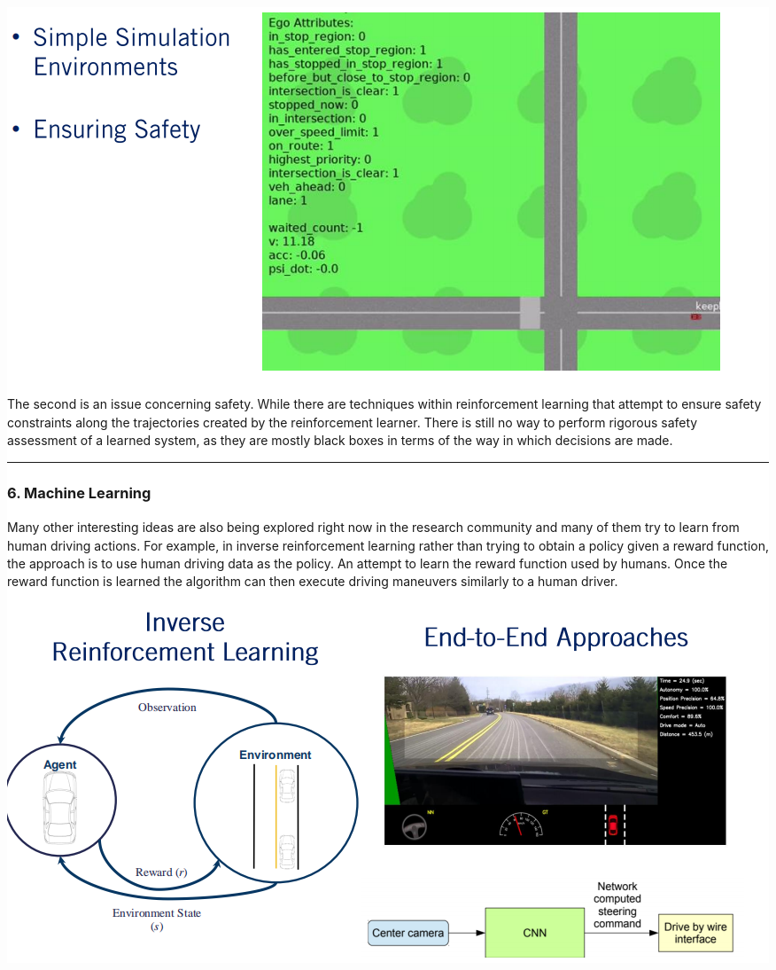 ![1565418558805](assets/1565418558805.png)

The second is an issue concerning safety. While there are techniques within reinforcement learning that attempt to ensure safety constraints along the trajectories created by the reinforcement learner. There is still no way to perform rigorous safety assessment of a learned system, as they are mostly black boxes in terms of the way in which decisions are made. 

---

### 6. Machine Learning

Many other interesting ideas are also being explored right now in the research community and many of them try to learn from human driving actions. For example, in inverse reinforcement learning rather than trying to obtain a policy given a reward function, the approach is to use human driving data as the policy. An attempt to learn the reward function used by humans. Once the reward function is learned the algorithm can then execute driving maneuvers similarly to a human driver. 

![1565418604011](assets/1565418604011.png)
